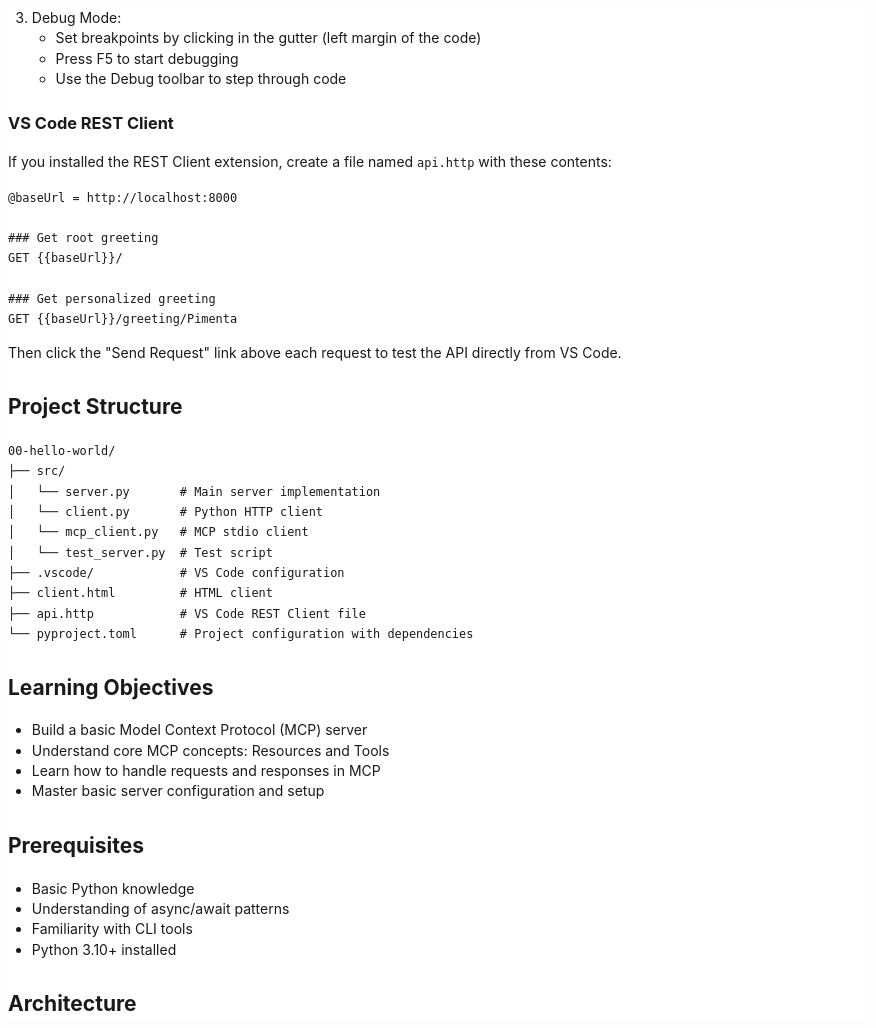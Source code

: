 3. Debug Mode:
   - Set breakpoints by clicking in the gutter (left margin of the code)
   - Press F5 to start debugging
   - Use the Debug toolbar to step through code

### VS Code REST Client

If you installed the REST Client extension, create a file named `api.http` with these contents:

```http
@baseUrl = http://localhost:8000

### Get root greeting
GET {{baseUrl}}/

### Get personalized greeting
GET {{baseUrl}}/greeting/Pimenta
```

Then click the "Send Request" link above each request to test the API directly from VS Code.

## Project Structure

```
00-hello-world/
├── src/
│   └── server.py       # Main server implementation
│   └── client.py       # Python HTTP client
│   └── mcp_client.py   # MCP stdio client
│   └── test_server.py  # Test script
├── .vscode/            # VS Code configuration
├── client.html         # HTML client
├── api.http            # VS Code REST Client file
└── pyproject.toml      # Project configuration with dependencies
```

## Learning Objectives

- Build a basic Model Context Protocol (MCP) server
- Understand core MCP concepts: Resources and Tools
- Learn how to handle requests and responses in MCP
- Master basic server configuration and setup

## Prerequisites

- Basic Python knowledge
- Understanding of async/await patterns
- Familiarity with CLI tools
- Python 3.10+ installed

## Architecture
